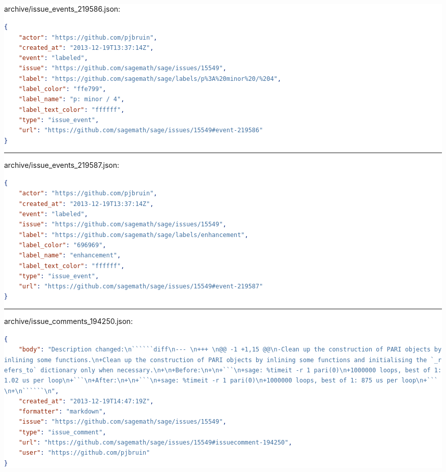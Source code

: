 
archive/issue_events_219586.json:
```json
{
    "actor": "https://github.com/pjbruin",
    "created_at": "2013-12-19T13:37:14Z",
    "event": "labeled",
    "issue": "https://github.com/sagemath/sage/issues/15549",
    "label": "https://github.com/sagemath/sage/labels/p%3A%20minor%20/%204",
    "label_color": "ffe799",
    "label_name": "p: minor / 4",
    "label_text_color": "ffffff",
    "type": "issue_event",
    "url": "https://github.com/sagemath/sage/issues/15549#event-219586"
}
```



---

archive/issue_events_219587.json:
```json
{
    "actor": "https://github.com/pjbruin",
    "created_at": "2013-12-19T13:37:14Z",
    "event": "labeled",
    "issue": "https://github.com/sagemath/sage/issues/15549",
    "label": "https://github.com/sagemath/sage/labels/enhancement",
    "label_color": "696969",
    "label_name": "enhancement",
    "label_text_color": "ffffff",
    "type": "issue_event",
    "url": "https://github.com/sagemath/sage/issues/15549#event-219587"
}
```



---

archive/issue_comments_194250.json:
```json
{
    "body": "Description changed:\n``````diff\n--- \n+++ \n@@ -1 +1,15 @@\n-Clean up the construction of PARI objects by inlining some functions.\n+Clean up the construction of PARI objects by inlining some functions and initialising the `_refers_to` dictionary only when necessary.\n+\n+Before:\n+\n+```\n+sage: %timeit -r 1 pari(0)\n+1000000 loops, best of 1: 1.02 us per loop\n+```\n+After:\n+\n+```\n+sage: %timeit -r 1 pari(0)\n+1000000 loops, best of 1: 875 us per loop\n+```\n+\n``````\n",
    "created_at": "2013-12-19T14:47:19Z",
    "formatter": "markdown",
    "issue": "https://github.com/sagemath/sage/issues/15549",
    "type": "issue_comment",
    "url": "https://github.com/sagemath/sage/issues/15549#issuecomment-194250",
    "user": "https://github.com/pjbruin"
}
```
